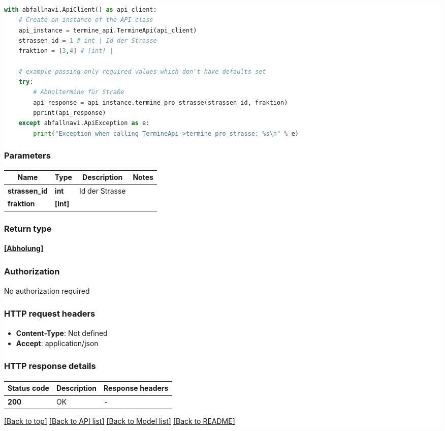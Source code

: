 ```python
with abfallnavi.ApiClient() as api_client:
    # Create an instance of the API class
    api_instance = termine_api.TermineApi(api_client)
    strassen_id = 1 # int | Id der Strasse
    fraktion = [3,4] # [int] | 

    # example passing only required values which don't have defaults set
    try:
        # Abholtermine für Straße
        api_response = api_instance.termine_pro_strasse(strassen_id, fraktion)
        pprint(api_response)
    except abfallnavi.ApiException as e:
        print("Exception when calling TermineApi->termine_pro_strasse: %s\n" % e)
```


### Parameters

Name | Type | Description  | Notes
------------- | ------------- | ------------- | -------------
 **strassen_id** | **int**| Id der Strasse |
 **fraktion** | **[int]**|  |

### Return type

[**[Abholung]**](Abholung.md)

### Authorization

No authorization required

### HTTP request headers

 - **Content-Type**: Not defined
 - **Accept**: application/json


### HTTP response details

| Status code | Description | Response headers |
|-------------|-------------|------------------|
**200** | OK |  -  |

[[Back to top]](#) [[Back to API list]](../README.md#documentation-for-api-endpoints) [[Back to Model list]](../README.md#documentation-for-models) [[Back to README]](../README.md)

